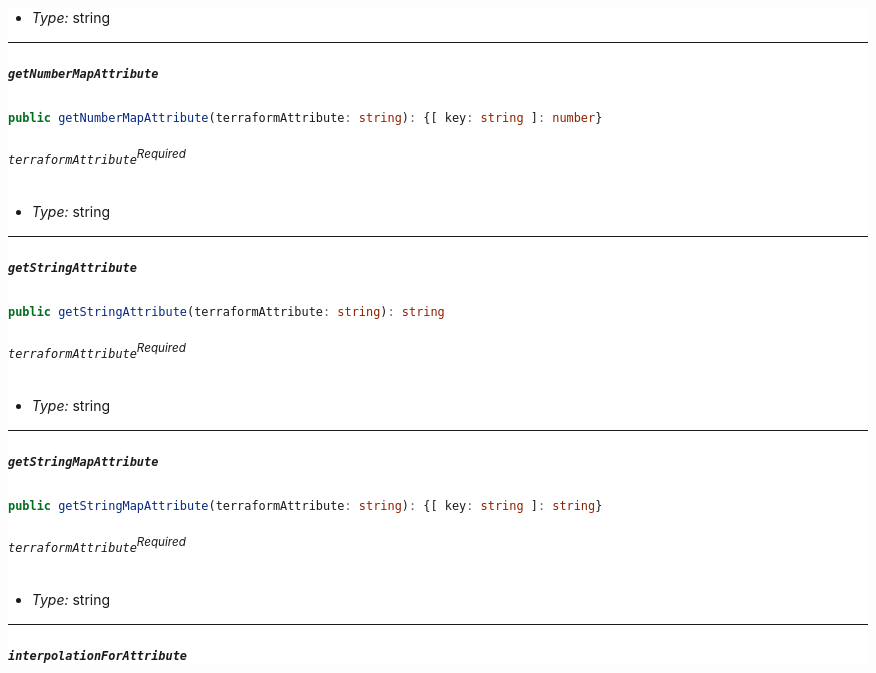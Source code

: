 - *Type:* string

---

##### `getNumberMapAttribute` <a name="getNumberMapAttribute" id="@cdktf/provider-gitlab.dataGitlabGroupMembership.DataGitlabGroupMembership.getNumberMapAttribute"></a>

```typescript
public getNumberMapAttribute(terraformAttribute: string): {[ key: string ]: number}
```

###### `terraformAttribute`<sup>Required</sup> <a name="terraformAttribute" id="@cdktf/provider-gitlab.dataGitlabGroupMembership.DataGitlabGroupMembership.getNumberMapAttribute.parameter.terraformAttribute"></a>

- *Type:* string

---

##### `getStringAttribute` <a name="getStringAttribute" id="@cdktf/provider-gitlab.dataGitlabGroupMembership.DataGitlabGroupMembership.getStringAttribute"></a>

```typescript
public getStringAttribute(terraformAttribute: string): string
```

###### `terraformAttribute`<sup>Required</sup> <a name="terraformAttribute" id="@cdktf/provider-gitlab.dataGitlabGroupMembership.DataGitlabGroupMembership.getStringAttribute.parameter.terraformAttribute"></a>

- *Type:* string

---

##### `getStringMapAttribute` <a name="getStringMapAttribute" id="@cdktf/provider-gitlab.dataGitlabGroupMembership.DataGitlabGroupMembership.getStringMapAttribute"></a>

```typescript
public getStringMapAttribute(terraformAttribute: string): {[ key: string ]: string}
```

###### `terraformAttribute`<sup>Required</sup> <a name="terraformAttribute" id="@cdktf/provider-gitlab.dataGitlabGroupMembership.DataGitlabGroupMembership.getStringMapAttribute.parameter.terraformAttribute"></a>

- *Type:* string

---

##### `interpolationForAttribute` <a name="interpolationForAttribute" id="@cdktf/provider-gitlab.dataGitlabGroupMembership.DataGitlabGroupMembership.interpolationForAttribute"></a>
